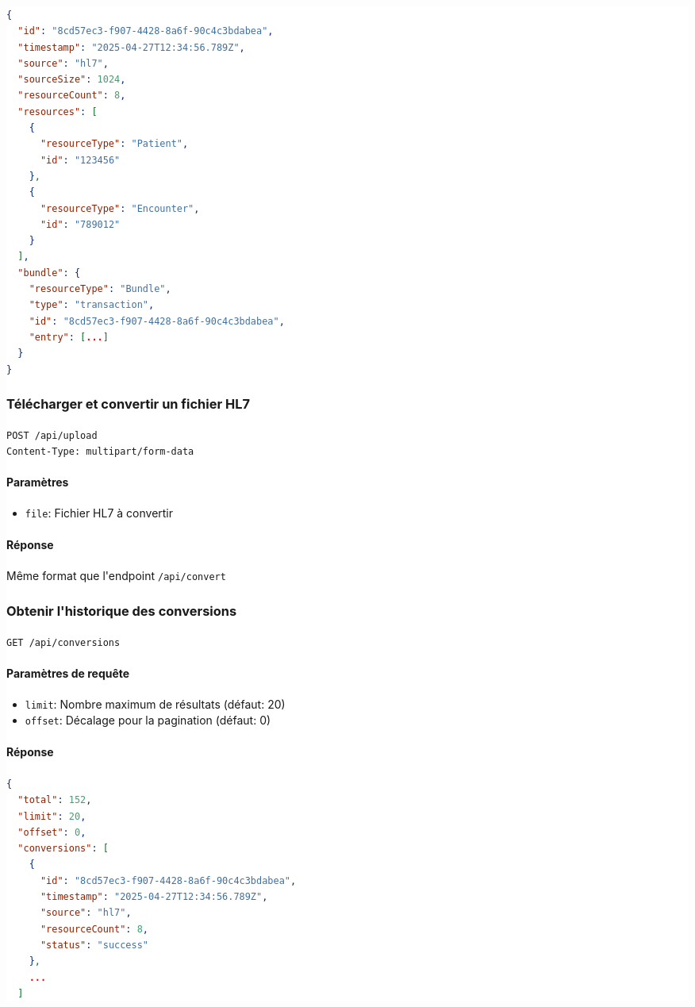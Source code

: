 ```json
{
  "id": "8cd57ec3-f907-4428-8a6f-90c4c3bdabea",
  "timestamp": "2025-04-27T12:34:56.789Z",
  "source": "hl7",
  "sourceSize": 1024,
  "resourceCount": 8,
  "resources": [
    {
      "resourceType": "Patient",
      "id": "123456"
    },
    {
      "resourceType": "Encounter",
      "id": "789012"
    }
  ],
  "bundle": {
    "resourceType": "Bundle",
    "type": "transaction",
    "id": "8cd57ec3-f907-4428-8a6f-90c4c3bdabea",
    "entry": [...]
  }
}
```

### Télécharger et convertir un fichier HL7

```
POST /api/upload
Content-Type: multipart/form-data
```

#### Paramètres
- `file`: Fichier HL7 à convertir

#### Réponse
Même format que l'endpoint `/api/convert`

### Obtenir l'historique des conversions

```
GET /api/conversions
```

#### Paramètres de requête
- `limit`: Nombre maximum de résultats (défaut: 20)
- `offset`: Décalage pour la pagination (défaut: 0)

#### Réponse

```json
{
  "total": 152,
  "limit": 20,
  "offset": 0,
  "conversions": [
    {
      "id": "8cd57ec3-f907-4428-8a6f-90c4c3bdabea",
      "timestamp": "2025-04-27T12:34:56.789Z",
      "source": "hl7",
      "resourceCount": 8,
      "status": "success"
    },
    ...
  ]
```